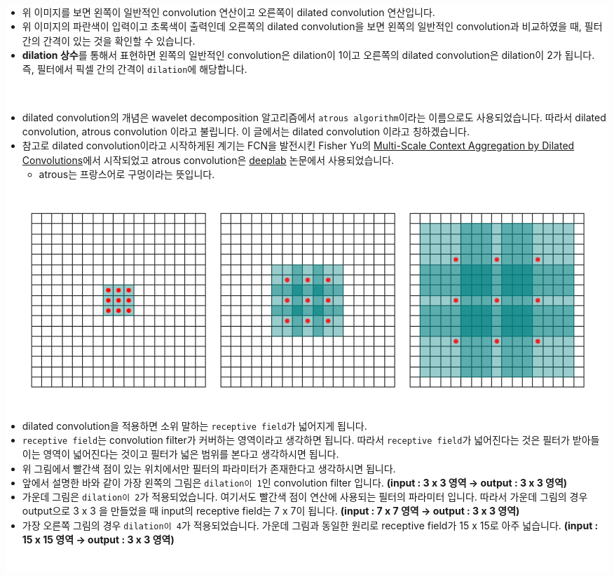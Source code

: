 - 위 이미지를 보면 왼쪽이 일반적인 convolution 연산이고 오른쪽이 dilated convolution 연산입니다.
- 위 이미지의 파란색이 입력이고 초록색이 출력인데 오른쪽의 dilated convolution을 보면 왼쪽의 일반적인 convolution과 비교하였을 때, 필터간의 간격이 있는 것을 확인할 수 있습니다.
- **dilation 상수**를 통해서 표현하면 왼쪽의 일반적인 convolution은 dilation이 1이고 오른쪽의 dilated convolution은 dilation이 2가 됩니다. 즉, 필터에서 픽셀 간의 간격이 `dilation`에 해당합니다.

<br>

- dilated convolution의 개념은 wavelet decomposition 알고리즘에서 `atrous algorithm`이라는 이름으로도 사용되었습니다. 따라서 dilated convolution, atrous convolution 이라고 불립니다. 이 글에서는 dilated convolution 이라고 칭하겠습니다.
- 참고로 dilated convolution이라고 시작하게된 계기는 FCN을 발전시킨 Fisher Yu의 [Multi-Scale Context Aggregation by Dilated Convolutions](https://arxiv.org/abs/1511.07122)에서 시작되었고 atrous convolution은 [deeplab](https://arxiv.org/abs/1606.00915) 논문에서 사용되었습니다.
    - atrous는 프랑스어로 구멍이라는 뜻입니다.

<br>
<center><img src="../assets/img/dl/concept/dilated_residual_network/0.png" alt="Drawing" style="width: 800px;"/></center>
<br>

- dilated convolution을 적용하면 소위 말하는 `receptive field`가 넓어지게 됩니다.
- `receptive field`는 convolution filter가 커버하는 영역이라고 생각하면 됩니다. 따라서 `receptive field`가 넓어진다는 것은 필터가 받아들이는 영역이 넓어진다는 것이고 필터가 넓은 범위를 본다고 생각하시면 됩니다.
- 위 그림에서 빨간색 점이 있는 위치에서만 필터의 파라미터가 존재한다고 생각하시면 됩니다.
- 앞에서 설명한 바와 같이 가장 왼쪽의 그림은 `dilation이 1`인 convolution filter 입니다. **(input : 3 x 3 영역 → output : 3 x 3 영역)**
- 가운데 그림은 `dilation이 2`가 적용되었습니다. 여기서도 빨간색 점이 연산에 사용되는 필터의 파라미터 입니다. 따라서 가운데 그림의 경우 output으로 3 x 3 을 만들었을 때 input의 receptive field는 7 x 7이 됩니다. **(input : 7 x 7 영역 → output : 3 x 3 영역)**
- 가장 오른쪽 그림의 경우 `dilation이 4`가 적용되었습니다. 가운데 그림과 동일한 원리로 receptive field가 15 x 15로 아주 넓습니다. **(input : 15 x 15 영역 → output : 3 x 3 영역)**

<br>